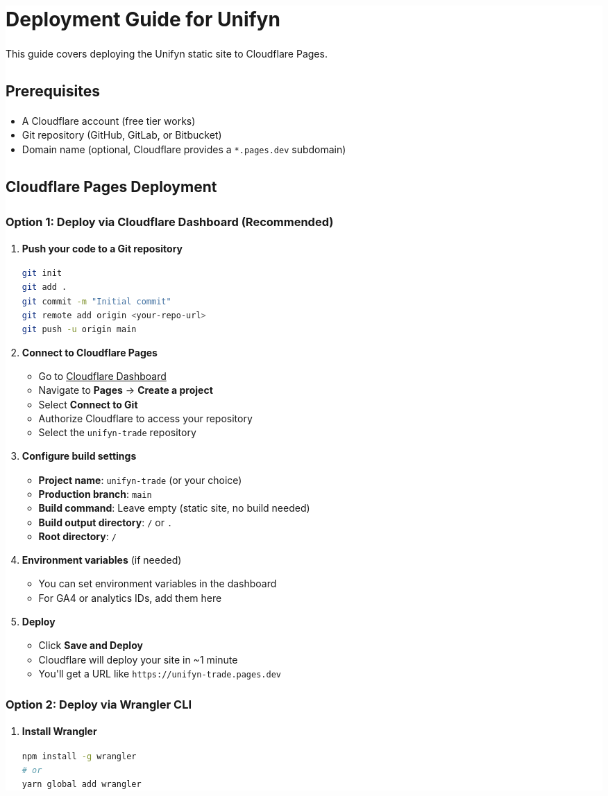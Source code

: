 # Deployment Guide for Unifyn

This guide covers deploying the Unifyn static site to Cloudflare Pages.

## Prerequisites

- A Cloudflare account (free tier works)
- Git repository (GitHub, GitLab, or Bitbucket)
- Domain name (optional, Cloudflare provides a `*.pages.dev` subdomain)

## Cloudflare Pages Deployment

### Option 1: Deploy via Cloudflare Dashboard (Recommended)

1. **Push your code to a Git repository**
   ```bash
   git init
   git add .
   git commit -m "Initial commit"
   git remote add origin <your-repo-url>
   git push -u origin main
   ```

2. **Connect to Cloudflare Pages**
   - Go to [Cloudflare Dashboard](https://dash.cloudflare.com/)
   - Navigate to **Pages** → **Create a project**
   - Select **Connect to Git**
   - Authorize Cloudflare to access your repository
   - Select the `unifyn-trade` repository

3. **Configure build settings**
   - **Project name**: `unifyn-trade` (or your choice)
   - **Production branch**: `main`
   - **Build command**: Leave empty (static site, no build needed)
   - **Build output directory**: `/` or `.`
   - **Root directory**: `/`

4. **Environment variables** (if needed)
   - You can set environment variables in the dashboard
   - For GA4 or analytics IDs, add them here

5. **Deploy**
   - Click **Save and Deploy**
   - Cloudflare will deploy your site in ~1 minute
   - You'll get a URL like `https://unifyn-trade.pages.dev`

### Option 2: Deploy via Wrangler CLI

1. **Install Wrangler**
   ```bash
   npm install -g wrangler
   # or
   yarn global add wrangler
   ```
